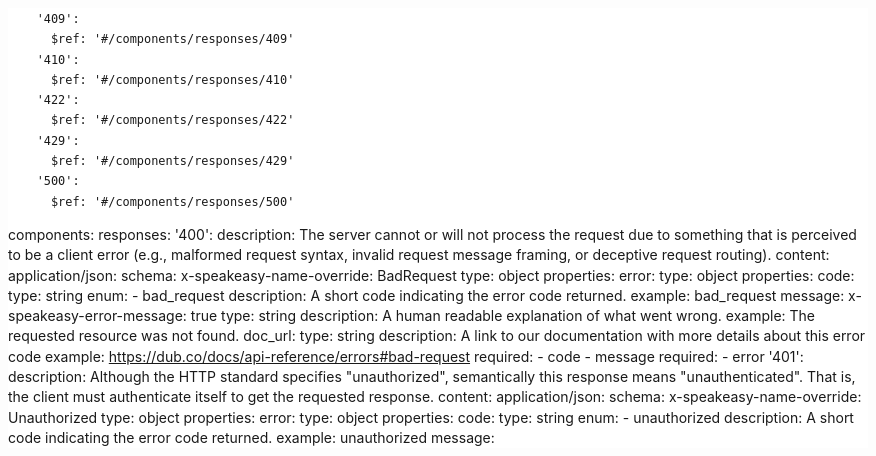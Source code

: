         '409':
          $ref: '#/components/responses/409'
        '410':
          $ref: '#/components/responses/410'
        '422':
          $ref: '#/components/responses/422'
        '429':
          $ref: '#/components/responses/429'
        '500':
          $ref: '#/components/responses/500'
components:
  responses:
    '400':
      description: The server cannot or will not process the request due to something that is perceived to be a client error (e.g., malformed request syntax, invalid request message framing, or deceptive request routing).
      content:
        application/json:
          schema:
            x-speakeasy-name-override: BadRequest
            type: object
            properties:
              error:
                type: object
                properties:
                  code:
                    type: string
                    enum:
                      - bad_request
                    description: A short code indicating the error code returned.
                    example: bad_request
                  message:
                    x-speakeasy-error-message: true
                    type: string
                    description: A human readable explanation of what went wrong.
                    example: The requested resource was not found.
                  doc_url:
                    type: string
                    description: A link to our documentation with more details about this error code
                    example: https://dub.co/docs/api-reference/errors#bad-request
                required:
                  - code
                  - message
            required:
              - error
    '401':
      description: Although the HTTP standard specifies "unauthorized", semantically this response means "unauthenticated". That is, the client must authenticate itself to get the requested response.
      content:
        application/json:
          schema:
            x-speakeasy-name-override: Unauthorized
            type: object
            properties:
              error:
                type: object
                properties:
                  code:
                    type: string
                    enum:
                      - unauthorized
                    description: A short code indicating the error code returned.
                    example: unauthorized
                  message: